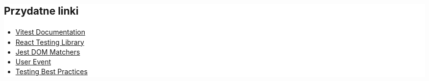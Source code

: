 ## Przydatne linki

- [Vitest Documentation](https://vitest.dev/)
- [React Testing Library](https://testing-library.com/docs/react-testing-library/intro/)
- [Jest DOM Matchers](https://github.com/testing-library/jest-dom)
- [User Event](https://testing-library.com/docs/user-event/intro/)
- [Testing Best Practices](https://kentcdodds.com/blog/common-mistakes-with-react-testing-library)
